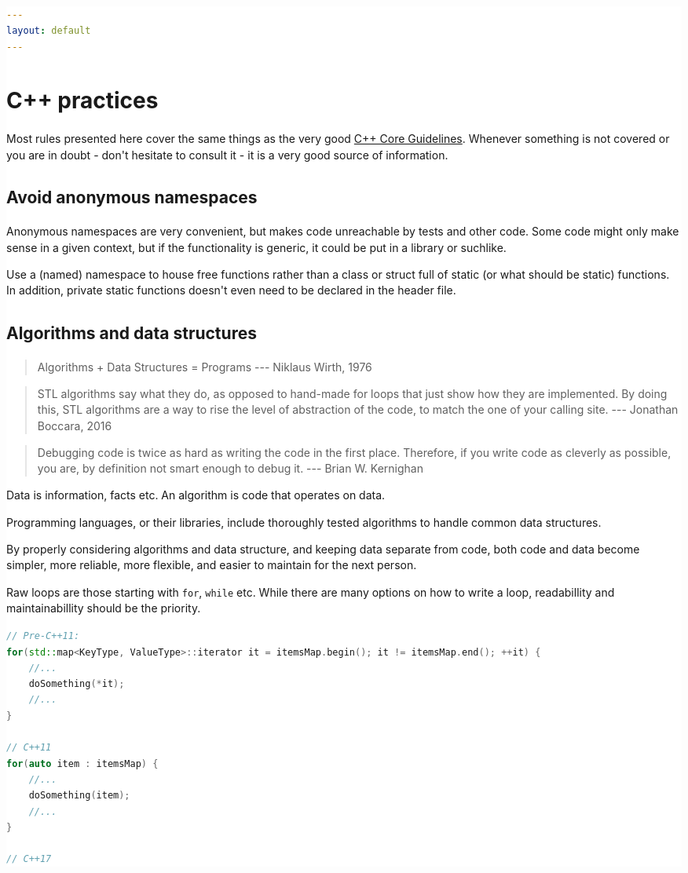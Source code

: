 ```yaml
---
layout: default
---
```


# C++ practices

Most rules presented here cover the same things as the very good [C++ Core Guidelines](https://isocpp.github.io/CppCoreGuidelines/CppCoreGuidelines).
Whenever something is not covered or you are in doubt - don't hesitate to consult it - it is a very good source of information.

## Avoid anonymous namespaces

Anonymous namespaces are very convenient, but makes code unreachable by tests
and other code.
Some code might only make sense in a given context, but if the functionality
is generic, it could be put in a library or suchlike.

Use a (named) namespace to house free functions rather than a class or struct
full of static (or what should be static) functions.
In addition, private static functions doesn't even need to be declared in the header file.

## Algorithms and data structures

> Algorithms + Data Structures = Programs
--- Niklaus Wirth, 1976

> STL algorithms say what they do, as opposed to hand-made for loops that just show how they are implemented. By doing this, STL algorithms are a way to rise the level of abstraction of the code, to match the one of your calling site.
--- Jonathan Boccara, 2016

> Debugging code is twice as hard as writing the code in the first place. Therefore, if you write code as cleverly as possible, you are, by definition not smart enough to debug it.
--- Brian W. Kernighan

Data is information, facts etc. An algorithm is code that operates on data.

Programming languages, or their libraries, include thoroughly tested algorithms to handle common data structures.

By properly considering algorithms and data structure, and keeping data separate from code, both code and data become simpler, more reliable, more flexible, and easier to maintain for the next person.

Raw loops are those starting with `for`, `while` etc. While there are many options on how to write a loop, readabillity and maintainabillity should be the priority.

```cpp
// Pre-C++11:
for(std::map<KeyType, ValueType>::iterator it = itemsMap.begin(); it != itemsMap.end(); ++it) {
	//...
    doSomething(*it);
	//...
}

// C++11
for(auto item : itemsMap) {
	//...
	doSomething(item);
	//...
}

// C++17
```
